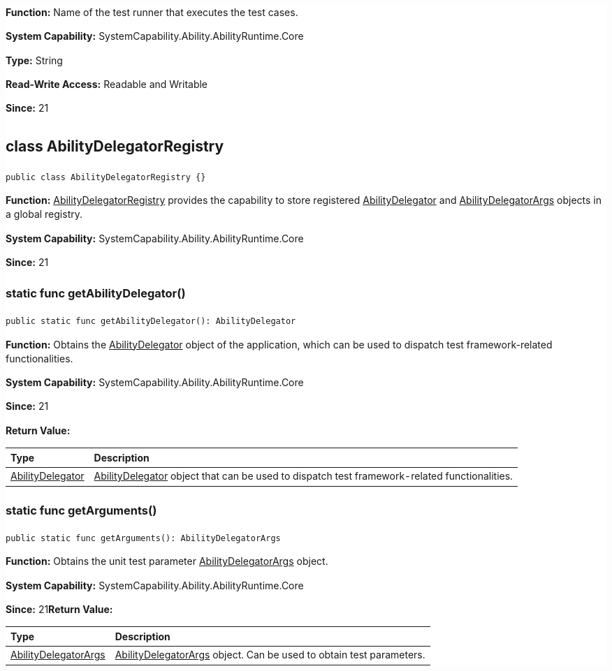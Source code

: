 **Function:** Name of the test runner that executes the test cases.

**System Capability:** SystemCapability.Ability.AbilityRuntime.Core

**Type:** String

**Read-Write Access:** Readable and Writable

**Since:** 21

## class AbilityDelegatorRegistry

```cangjie
public class AbilityDelegatorRegistry {}
```

**Function:** [AbilityDelegatorRegistry](#class-abilitydelegatorregistry) provides the capability to store registered [AbilityDelegator](#class-abilitydelegator) and [AbilityDelegatorArgs](#class-abilitydelegatorargs) objects in a global registry.

**System Capability:** SystemCapability.Ability.AbilityRuntime.Core

**Since:** 21

### static func getAbilityDelegator()

```cangjie
public static func getAbilityDelegator(): AbilityDelegator
```

**Function:** Obtains the [AbilityDelegator](#class-abilitydelegator) object of the application, which can be used to dispatch test framework-related functionalities.

**System Capability:** SystemCapability.Ability.AbilityRuntime.Core

**Since:** 21

**Return Value:**

| Type | Description |
|:----|:----|
| [AbilityDelegator](#class-abilitydelegator) | [AbilityDelegator](#class-abilitydelegator) object that can be used to dispatch test framework-related functionalities. |

### static func getArguments()

```cangjie
public static func getArguments(): AbilityDelegatorArgs
```

**Function:** Obtains the unit test parameter [AbilityDelegatorArgs](#class-abilitydelegatorargs) object.

**System Capability:** SystemCapability.Ability.AbilityRuntime.Core

**Since:** 21**Return Value:**

| Type | Description |
|:----|:----|
| [AbilityDelegatorArgs](#class-abilitydelegatorargs) | [AbilityDelegatorArgs](#class-abilitydelegatorargs) object. Can be used to obtain test parameters. |
